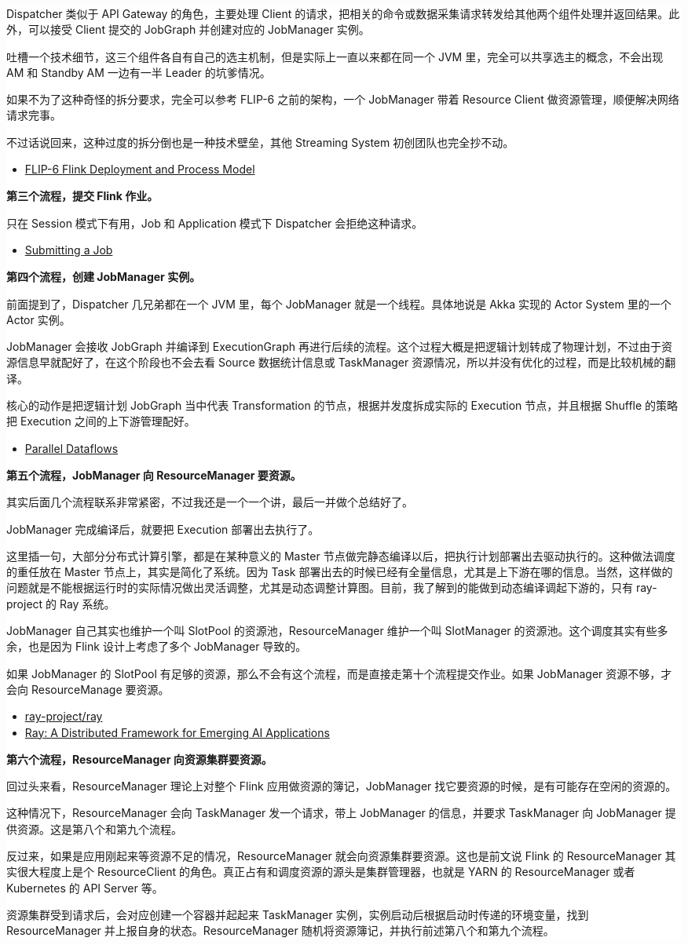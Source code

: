 Dispatcher 类似于 API Gateway 的角色，主要处理 Client 的请求，把相关的命令或数据采集请求转发给其他两个组件处理并返回结果。此外，可以接受 Client 提交的 JobGraph 并创建对应的 JobManager 实例。

吐槽一个技术细节，这三个组件各自有自己的选主机制，但是实际上一直以来都在同一个 JVM 里，完全可以共享选主的概念，不会出现 AM 和 Standby AM 一边有一半 Leader 的坑爹情况。

如果不为了这种奇怪的拆分要求，完全可以参考 FLIP-6 之前的架构，一个 JobManager 带着 Resource Client 做资源管理，顺便解决网络请求完事。

不过话说回来，这种过度的拆分倒也是一种技术壁垒，其他 Streaming System 初创团队也完全抄不动。

* [FLIP-6 Flink Deployment and Process Model](https://cwiki.apache.org/confluence/pages/viewpage.action?pageId=65147077)

**第三个流程，提交 Flink 作业。**

只在 Session 模式下有用，Job 和 Application 模式下 Dispatcher 会拒绝这种请求。

* [Submitting a Job](https://nightlies.apache.org/flink/flink-docs-release-1.13/docs/deployment/cli/#submitting-a-job)

**第四个流程，创建 JobManager 实例。**

前面提到了，Dispatcher 几兄弟都在一个 JVM 里，每个 JobManager 就是一个线程。具体地说是 Akka 实现的 Actor System 里的一个 Actor 实例。

JobManager 会接收 JobGraph 并编译到 ExecutionGraph 再进行后续的流程。这个过程大概是把逻辑计划转成了物理计划，不过由于资源信息早就配好了，在这个阶段也不会去看 Source 数据统计信息或 TaskManager 资源情况，所以并没有优化的过程，而是比较机械的翻译。

核心的动作是把逻辑计划 JobGraph 当中代表 Transformation 的节点，根据并发度拆成实际的 Execution 节点，并且根据 Shuffle 的策略把 Execution 之间的上下游管理配好。

* [Parallel Dataflows](https://nightlies.apache.org/flink/flink-docs-release-1.13/docs/learn-flink/overview/#parallel-dataflows)

**第五个流程，JobManager 向 ResourceManager 要资源。**

其实后面几个流程联系非常紧密，不过我还是一个一个讲，最后一并做个总结好了。

JobManager 完成编译后，就要把 Execution 部署出去执行了。

这里插一句，大部分分布式计算引擎，都是在某种意义的 Master 节点做完静态编译以后，把执行计划部署出去驱动执行的。这种做法调度的重任放在 Master 节点上，其实是简化了系统。因为 Task 部署出去的时候已经有全量信息，尤其是上下游在哪的信息。当然，这样做的问题就是不能根据运行时的实际情况做出灵活调整，尤其是动态调整计算图。目前，我了解到的能做到动态编译调起下游的，只有 ray-project 的 Ray 系统。

JobManager 自己其实也维护一个叫 SlotPool 的资源池，ResourceManager 维护一个叫 SlotManager 的资源池。这个调度其实有些多余，也是因为 Flink 设计上考虑了多个 JobManager 导致的。

如果 JobManager 的 SlotPool 有足够的资源，那么不会有这个流程，而是直接走第十个流程提交作业。如果 JobManager 资源不够，才会向 ResourceManage 要资源。

* [ray-project/ray](https://github.com/ray-project/ray/)
* [Ray: A Distributed Framework for Emerging AI Applications](https://www.usenix.org/system/files/osdi18-moritz.pdf)

**第六个流程，ResourceManager 向资源集群要资源。**

回过头来看，ResourceManager 理论上对整个 Flink 应用做资源的簿记，JobManager 找它要资源的时候，是有可能存在空闲的资源的。

这种情况下，ResourceManager 会向 TaskManager 发一个请求，带上 JobManager 的信息，并要求 TaskManager 向 JobManager 提供资源。这是第八个和第九个流程。

反过来，如果是应用刚起来等资源不足的情况，ResourceManager 就会向资源集群要资源。这也是前文说 Flink 的 ResourceManager 其实很大程度上是个 ResourceClient 的角色。真正占有和调度资源的源头是集群管理器，也就是 YARN 的 ResourceManager 或者 Kubernetes 的 API Server 等。

资源集群受到请求后，会对应创建一个容器并起起来 TaskManager 实例，实例启动后根据启动时传递的环境变量，找到 ResourceManager 并上报自身的状态。ResourceManager 随机将资源簿记，并执行前述第八个和第九个流程。

